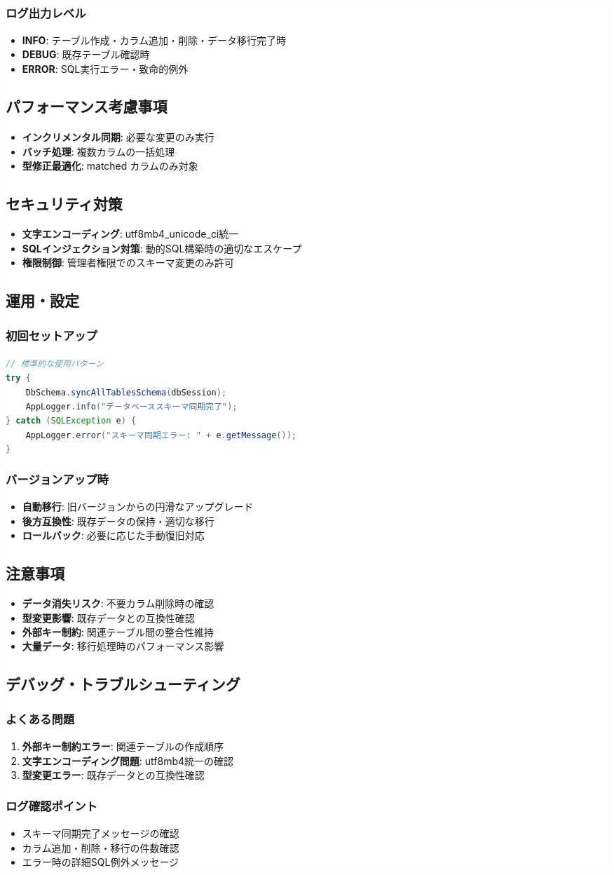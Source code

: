 ### ログ出力レベル
- **INFO**: テーブル作成・カラム追加・削除・データ移行完了時
- **DEBUG**: 既存テーブル確認時
- **ERROR**: SQL実行エラー・致命的例外

## パフォーマンス考慮事項
- **インクリメンタル同期**: 必要な変更のみ実行
- **バッチ処理**: 複数カラムの一括処理
- **型修正最適化**: matched カラムのみ対象

## セキュリティ対策
- **文字エンコーディング**: utf8mb4_unicode_ci統一
- **SQLインジェクション対策**: 動的SQL構築時の適切なエスケープ
- **権限制御**: 管理者権限でのスキーマ変更のみ許可

## 運用・設定

### 初回セットアップ
```java
// 標準的な使用パターン
try {
    DbSchema.syncAllTablesSchema(dbSession);
    AppLogger.info("データベーススキーマ同期完了");
} catch (SQLException e) {
    AppLogger.error("スキーマ同期エラー: " + e.getMessage());
}
```

### バージョンアップ時
- **自動移行**: 旧バージョンからの円滑なアップグレード
- **後方互換性**: 既存データの保持・適切な移行
- **ロールバック**: 必要に応じた手動復旧対応

## 注意事項
- **データ消失リスク**: 不要カラム削除時の確認
- **型変更影響**: 既存データとの互換性確認
- **外部キー制約**: 関連テーブル間の整合性維持
- **大量データ**: 移行処理時のパフォーマンス影響

## デバッグ・トラブルシューティング

### よくある問題
1. **外部キー制約エラー**: 関連テーブルの作成順序
2. **文字エンコーディング問題**: utf8mb4統一の確認
3. **型変更エラー**: 既存データとの互換性確認

### ログ確認ポイント
- スキーマ同期完了メッセージの確認
- カラム追加・削除・移行の件数確認
- エラー時の詳細SQL例外メッセージ
